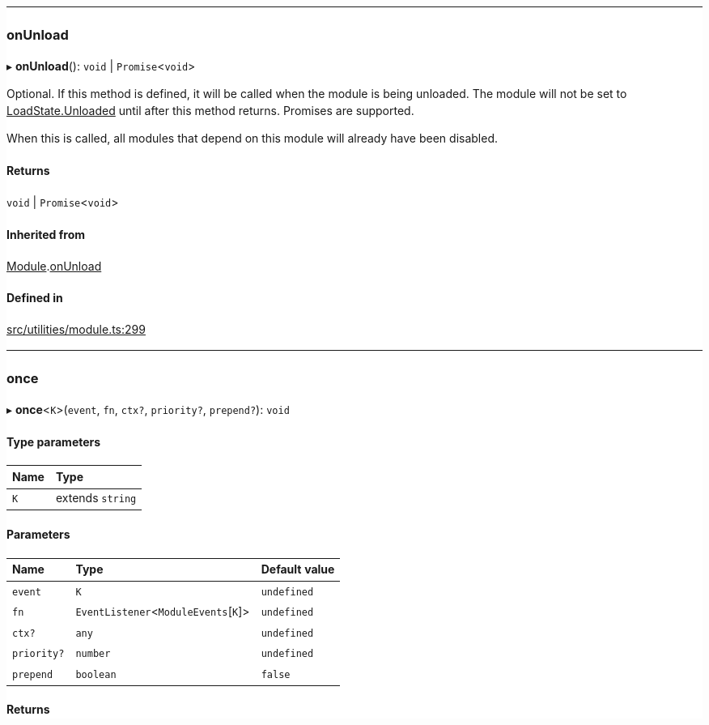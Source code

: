 ___

### onUnload

▸ **onUnload**(): `void` \| `Promise`\<`void`\>

Optional. If this method is defined, it will be called when the
module is being unloaded. The module will not be set to [LoadState.Unloaded](../enums/utilities_module_LoadState.md#unloaded)
until after this method returns. Promises are supported.

When this is called, all modules that depend on this module will
already have been disabled.

#### Returns

`void` \| `Promise`\<`void`\>

#### Inherited from

[Module](utilities_module_Module.md).[onUnload](utilities_module_Module.md#onunload)

#### Defined in

[src/utilities/module.ts:299](https://github.com/FrankerFaceZ/FrankerFaceZ/blob/master/src/utilities/module.ts#L299)

___

### once

▸ **once**\<`K`\>(`event`, `fn`, `ctx?`, `priority?`, `prepend?`): `void`

#### Type parameters

| Name | Type |
| :------ | :------ |
| `K` | extends `string` |

#### Parameters

| Name | Type | Default value |
| :------ | :------ | :------ |
| `event` | `K` | `undefined` |
| `fn` | `EventListener`\<`ModuleEvents`[`K`]\> | `undefined` |
| `ctx?` | `any` | `undefined` |
| `priority?` | `number` | `undefined` |
| `prepend` | `boolean` | `false` |

#### Returns
